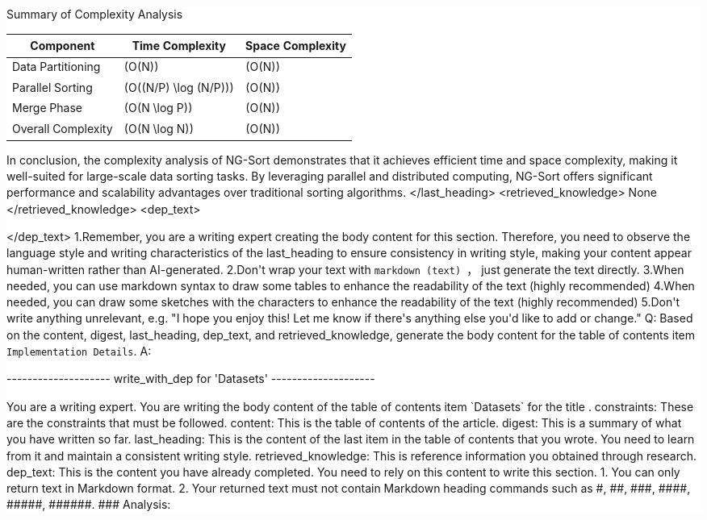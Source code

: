 Summary of Complexity Analysis

| Component           | Time Complexity                  | Space Complexity |
|---------------------|----------------------------------|------------------|
| Data Partitioning   | \(O(N)\)                         | \(O(N)\)         |
| Parallel Sorting    | \(O((N/P) \log (N/P))\)          | \(O(N)\)         |
| Merge Phase         | \(O(N \log P)\)                  | \(O(N)\)         |
| Overall Complexity  | \(O(N \log N)\)                  | \(O(N)\)         |

In conclusion, the complexity analysis of NG-Sort demonstrates that it achieves efficient time and space complexity, making it well-suited for large-scale data sorting tasks. By leveraging parallel and distributed computing, NG-Sort offers significant performance and scalability advantages over traditional sorting algorithms.
</last_heading>
<retrieved_knowledge>
None
</retrieved_knowledge>
<dep_text>

</dep_text>
<attention>
1.Remember, you are a writing expert creating the body content for this section.
Therefore, you need to observe the language style and writing characteristics of the last_heading to ensure consistency in writing style, making your content appear human-written rather than AI-generated.
2.Don't wrap your text with ```markdown (text) ```， just generate the text directly.
3.When needed, you can use markdown syntax to draw some tables to enhance the readability of the text (highly recommended)
4.When needed, you can draw some sketches with the characters to enhance the readability of the text (highly recommended)
5.Don't write anything unrelevant, e.g. "I hope you enjoy this! Let me know if there's anything else you'd like to add or change."
</attention>
<task>
Q: Based on the content, digest, last_heading, dep_text, and retrieved_knowledge, generate the body content for the table of contents item `Implementation Details`.
A: 

-------------------- write_with_dep for 'Datasets' --------------------

<role>
You are a writing expert.
</role>
<rule>
You are writing the body content of the table of contents item `Datasets` for the title <NG-Sort: An Efficient Algorithm for Large-Scale Data Sorting>.
constraints: These are the constraints that must be followed.
content: This is the table of contents of the article.
digest: This is a summary of what you have written so far.
last_heading: This is the content of the last item in the table of contents that you wrote. You need to learn from it and maintain a consistent writing style.
retrieved_knowledge: This is reference information you obtained through research.
dep_text: This is the content you have already completed. You need to rely on this content to write this section.
</rule>
<constraints>
1. You can only return text in Markdown format.
2. Your returned text must not contain Markdown heading commands such as #, ##, ###, ####, #####, ######.
</constraints>
<content>
### Analysis: